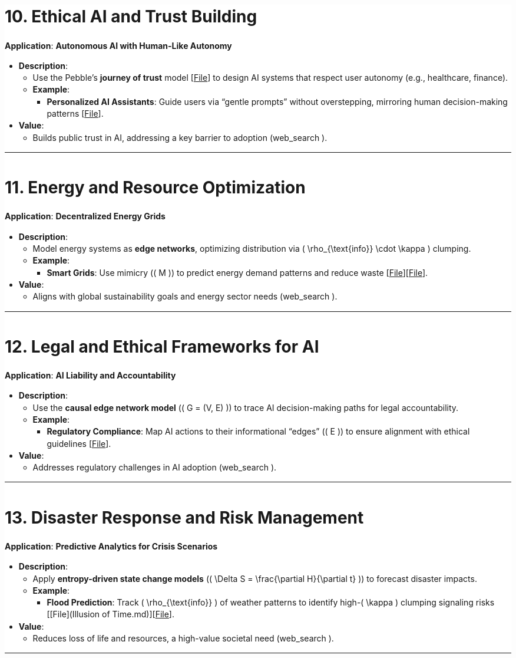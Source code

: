 
# **10. Ethical AI and Trust Building**

**Application**: **Autonomous AI with Human-Like Autonomy**  
- **Description**:  
  - Use the Pebble’s **journey of trust** model [[File](180332.md)] to design AI systems that respect user autonomy (e.g., healthcare, finance).  
  - **Example**:  
    - **Personalized AI Assistants**: Guide users via “gentle prompts” without overstepping, mirroring human decision-making patterns [[File](180332.md)].  
- **Value**:  
  - Builds public trust in AI, addressing a key barrier to adoption (web_search ).  

---

# **11. Energy and Resource Optimization**

**Application**: **Decentralized Energy Grids**  
- **Description**:  
  - Model energy systems as **edge networks**, optimizing distribution via \( \rho_{\text{info}} \cdot \kappa \) clumping.  
  - **Example**:  
    - **Smart Grids**: Use mimicry (\( M \)) to predict energy demand patterns and reduce waste [[File](150345.md)][[File](120305.md)].  
- **Value**:  
  - Aligns with global sustainability goals and energy sector needs (web_search ).  

---

# **12. Legal and Ethical Frameworks for AI**

**Application**: **AI Liability and Accountability**  
- **Description**:  
  - Use the **causal edge network model** (\( G = (V, E) \)) to trace AI decision-making paths for legal accountability.  
  - **Example**:  
    - **Regulatory Compliance**: Map AI actions to their informational “edges” (\( E \)) to ensure alignment with ethical guidelines [[File](120305.md)].  
- **Value**:  
  - Addresses regulatory challenges in AI adoption (web_search ).  

---

# **13. Disaster Response and Risk Management**

**Application**: **Predictive Analytics for Crisis Scenarios**  
- **Description**:  
  - Apply **entropy-driven state change models** (\( \Delta S = \frac{\partial H}{\partial t} \)) to forecast disaster impacts.  
  - **Example**:  
    - **Flood Prediction**: Track \( \rho_{\text{info}} \) of weather patterns to identify high-\( \kappa \) clumping signaling risks [[File](Illusion of Time.md)][[File](110325.md)].  
- **Value**:  
  - Reduces loss of life and resources, a high-value societal need (web_search ).  

---